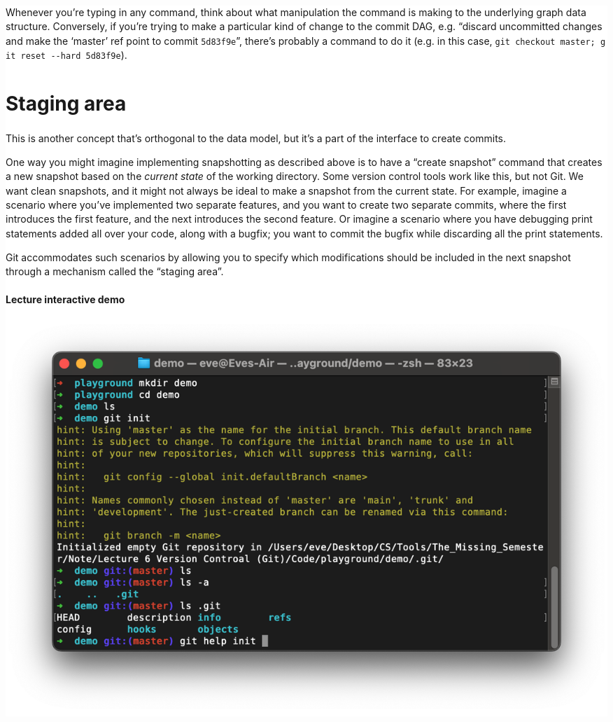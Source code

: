 Whenever you’re typing in any command, think about what manipulation the command is making to the underlying graph data structure. Conversely, if you’re trying to make a particular kind of change to the commit DAG, e.g. “discard uncommitted changes and make the ‘master’ ref point to commit `5d83f9e`”, there’s probably a command to do it (e.g. in this case, `git checkout master; git reset --hard 5d83f9e`).

# Staging area

This is another concept that’s orthogonal to the data model, but it’s a part of the interface to create commits.

One way you might imagine implementing snapshotting as described above is to have a “create snapshot” command that creates a new snapshot based on the *current state* of the working directory. Some version control tools work like this, but not Git. We want clean snapshots, and it might not always be ideal to make a snapshot from the current state. For example, imagine a scenario where you’ve implemented two separate features, and you want to create two separate commits, where the first introduces the first feature, and the next introduces the second feature. Or imagine a scenario where you have debugging print statements added all over your code, along with a bugfix; you want to commit the bugfix while discarding all the print statements.

Git accommodates such scenarios by allowing you to specify which modifications should be included in the next snapshot through a mechanism called the “staging area”.

#### Lecture interactive demo

<img src="./Version Control (Git).assets/Screenshot 2023-10-06 at 10.38.19.png" alt="Screenshot 2023-10-06 at 10.38.19" />
